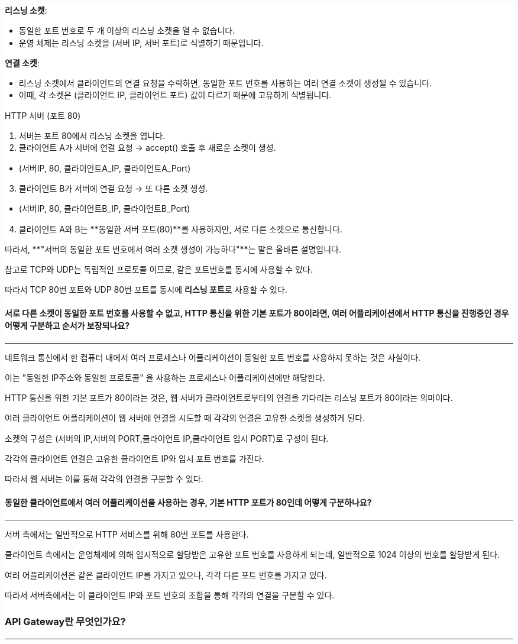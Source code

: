 **리스닝 소켓**:

- 동일한 포트 번호로 두 개 이상의 리스닝 소켓을 열 수 없습니다.
- 운영 체제는 리스닝 소켓을 (서버 IP, 서버 포트)로 식별하기 때문입니다.

**연결 소켓**:

- 리스닝 소켓에서 클라이언트의 연결 요청을 수락하면, 동일한 포트 번호를 사용하는 여러 연결 소켓이 생성될 수 있습니다.
- 이때, 각 소켓은 (클라이언트 IP, 클라이언트 포트) 값이 다르기 때문에 고유하게 식별됩니다.

HTTP 서버 (포트 80)

1. 서버는 포트 80에서 리스닝 소켓을 엽니다.
2. 클라이언트 A가 서버에 연결 요청 → accept() 호출 후 새로운 소켓이 생성.

- (서버IP, 80, 클라이언트A_IP, 클라이언트A_Port)

3. 클라이언트 B가 서버에 연결 요청 → 또 다른 소켓 생성.

- (서버IP, 80, 클라이언트B_IP, 클라이언트B_Port)

4. 클라이언트 A와 B는 **동일한 서버 포트(80)**를 사용하지만, 서로 다른 소켓으로 통신합니다.

따라서, **"서버의 동일한 포트 번호에서 여러 소켓 생성이 가능하다"**는 말은 올바른 설명입니다.

참고로 TCP와 UDP는 독립적인 프로토콜 이므로, 같은 포트번호를 동시에 사용할 수 있다.

따라서 TCP 80번 포트와 UDP 80번 포트를 동시에 **리스닝 포트**로 사용할 수 있다.

#### 서로 다른 소켓이 동일한 포트 번호를 사용할 수 없고, HTTP 통신을 위한 기본 포트가 80이라면, 여러 어플리케이션에서 HTTP 통신을 진행중인 경우 어떻게 구분하고 순서가 보장되나요?

---

네트워크 통신에서 한 컴퓨터 내에서 여러 프로세스나 어플리케이션이 동일한 포트 번호를 사용하지 못하는 것은 사실이다.

이는 "동일한 IP주소와 동일한 프로토콜" 을 사용하는 프로세스나 어플리케이션에만 해당한다.

HTTP 통신을 위한 기본 포트가 80이라는 것은, 웹 서버가 클라이언트로부터의 연결을 기다리는 리스닝 포트가 80이라는 의미이다.

여러 클라이언트 어플리케이션이 웹 서버에 연결을 시도할 때 각각의 연결은 고유한 소켓을 생성하게 된다.

소켓의 구성은 (서버의 IP,서버의 PORT,클라이언트 IP,클라이언트 임시 PORT)로 구성이 된다.

각각의 클라이언트 연결은 고유한 클라이언트 IP와 임시 포트 번호를 가진다.

따라서 웹 서버는 이를 통해 각각의 연결을 구분할 수 있다.

#### 동일한 클라이언트에서 여러 어플리케이션을 사용하는 경우, 기본 HTTP 포트가 80인데 어떻게 구분하나요?

---

서버 측에서는 일반적으로 HTTP 서비스를 위해 80번 포트를 사용한다.

클라이언트 측에서는 운영체제에 의해 임시적으로 할당받은 고유한 포트 번호를 사용하게 되는데, 일반적으로 1024 이상의 번호를 할당받게 된다.

여러 어플리케이션은 같은 클라이언트 IP를 가지고 있으나, 각각 다른 포트 번호를 가지고 있다.

따라서 서버측에서는 이 클라이언트 IP와 포트 번호의 조합을 통해 각각의 연결을 구분할 수 있다.

### API Gateway란 무엇인가요?

---